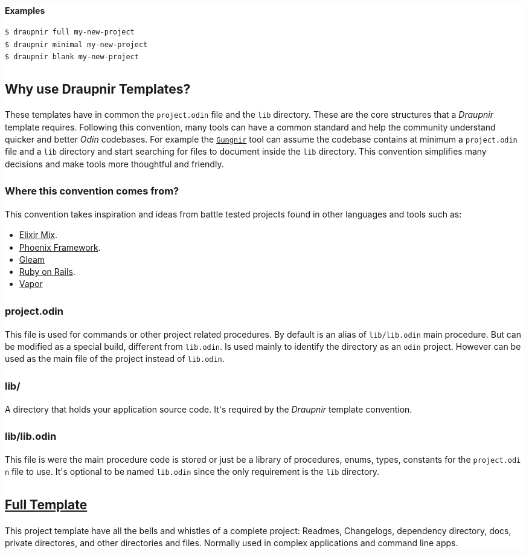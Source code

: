 **Examples**

```sh
$ draupnir full my-new-project
$ draupnir minimal my-new-project
$ draupnir blank my-new-project
```

## Why use Draupnir Templates?

These templates have in common the `project.odin` file and the `lib` directory. These are the core structures that a _Draupnir_ template requires. Following this convention, many tools can have a common standard and help the community understand quicker and better _Odin_ codebases. For example the [`Gungnir`](https://github.com/odin-arsenal/gungnir) tool can assume the codebase contains at minimum a `project.odin` file and a `lib` directory and start searching for files to document inside the `lib` directory. This convention simplifies many decisions and make tools more thoughtful and friendly.

### Where this convention comes from?

This convention takes inspiration and ideas from battle tested projects found in other languages and tools such as:

- [Elixir Mix](https://hexdocs.pm/elixir/introduction-to-mix.html#our-first-project).
- [Phoenix Framework](https://hexdocs.pm/phoenix/directory_structure.html).
- [Gleam](https://gleam.run/writing-gleam/)
- [Ruby on Rails](https://guides.rubyonrails.org/getting_started.html#creating-the-blog-application).
- [Vapor](https://docs.vapor.codes/getting-started/folder-structure/)

### project.odin

This file is used for commands or other project related procedures. By default is an alias of `lib/lib.odin` main procedure. But can be modified as a special build, different from `lib.odin`. Is used mainly to identify the directory as an `odin` project. However can be used as the main file of the project instead of `lib.odin`.

### lib/

A directory that holds your application source code. It's required by the _Draupnir_ template convention.

### lib/lib.odin 

This file is were the main procedure code is stored or just be a library of procedures, enums, types, constants for the `project.odin` file to use. It's optional to be named `lib.odin` since the only requirement is the `lib` directory.

## [Full Template](full-template)

This project template have all the bells and whistles of a complete project: Readmes, Changelogs, dependency directory, docs, private directores, and other directories and files. Normally used in complex applications and command line apps.
